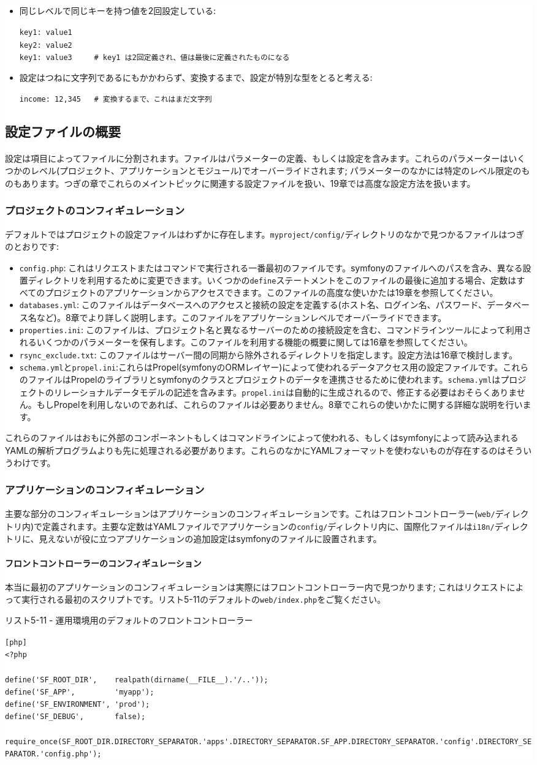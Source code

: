   * 同じレベルで同じキーを持つ値を2回設定している:

        key1: value1
        key2: value2
        key1: value3     # key1 は2回定義され、値は最後に定義されたものになる

  * 設定はつねに文字列であるにもかかわらず、変換するまで、設定が特別な型をとると考える:

        income: 12,345   # 変換するまで、これはまだ文字列

設定ファイルの概要
------------------

設定は項目によってファイルに分割されます。ファイルはパラメーターの定義、もしくは設定を含みます。これらのパラメーターはいくつかのレベル(プロジェクト、アプリケーションとモジュール)でオーバーライドされます; パラメーターのなかには特定のレベル限定のものもあります。つぎの章でこれらのメイントピックに関連する設定ファイルを扱い、19章では高度な設定方法を扱います。

### プロジェクトのコンフィギュレーション

デフォルトではプロジェクトの設定ファイルはわずかに存在します。`myproject/config/`ディレクトリのなかで見つかるファイルはつぎのとおりです:

  * `config.php`: これはリクエストまたはコマンドで実行される一番最初のファイルです。symfonyのファイルへのパスを含み、異なる設置ディレクトリを利用するために変更できます。いくつかの`define`ステートメントをこのファイルの最後に追加する場合、定数はすべてのプロジェクトのアプリケーションからアクセスできます。このファイルの高度な使いかたは19章を参照してください。
  * `databases.yml`: このファイルはデータベースへのアクセスと接続の設定を定義する(ホスト名、ログイン名、パスワード、データベース名など)。8章でより詳しく説明します。このファイルをアプリケーションレベルでオーバーライドできます。
  * `properties.ini`: このファイルは、プロジェクト名と異なるサーバーのための接続設定を含む、コマンドラインツールによって利用されるいくつかのパラメーターを保有します。このファイルを利用する機能の概要に関しては16章を参照してください。
  * `rsync_exclude.txt`: このファイルはサーバー間の同期から除外されるディレクトリを指定します。設定方法は16章で検討します。
  * `schema.yml`と`propel.ini`:これらはPropel(symfonyのORMレイヤー)によって使われるデータアクセス用の設定ファイルです。これらのファイルはPropelのライブラリとsymfonyのクラスとプロジェクトのデータを連携させるために使われます。`schema.yml`はプロジェクトのリレーショナルデータモデルの記述を含みます。`propel.ini`は自動的に生成されるので、修正する必要はおそらくありません。もしPropelを利用しないのであれば、これらのファイルは必要ありません。8章でこれらの使いかたに関する詳細な説明を行います。

これらのファイルはおもに外部のコンポーネントもしくはコマンドラインによって使われる、もしくはsymfonyによって読み込まれるYAMLの解析プログラムよりも先に処理される必要があります。これらのなかにYAMLフォーマットを使わないものが存在するのはそういうわけです。

### アプリケーションのコンフィギュレーション

主要な部分のコンフィギュレーションはアプリケーションのコンフィギュレーションです。これはフロントコントローラー(`web/`ディレクトリ内)で定義されます。主要な定数はYAMLファイルでアプリケーションの`config/`ディレクトリ内に、国際化ファイルは`i18n/`ディレクトリに、見えないが役に立つアプリケーションの追加設定はsymfonyのファイルに設置されます。

#### フロントコントローラーのコンフィギュレーション

本当に最初のアプリケーションのコンフィギュレーションは実際にはフロントコントローラー内で見つかります; これはリクエストによって実行される最初のスクリプトです。リスト5-11のデフォルトの`web/index.php`をご覧ください。

リスト5-11 - 運用環境用のデフォルトのフロントコントローラー

    [php]
    <?php

    define('SF_ROOT_DIR',    realpath(dirname(__FILE__).'/..'));
    define('SF_APP',         'myapp');
    define('SF_ENVIRONMENT', 'prod');
    define('SF_DEBUG',       false);

    require_once(SF_ROOT_DIR.DIRECTORY_SEPARATOR.'apps'.DIRECTORY_SEPARATOR.SF_APP.DIRECTORY_SEPARATOR.'config'.DIRECTORY_SEPARATOR.'config.php');
